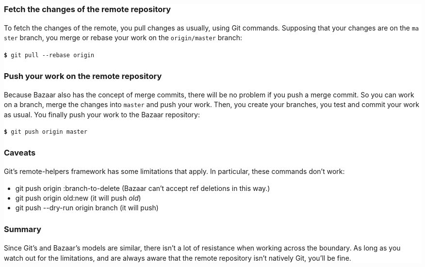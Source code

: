 

### Fetch the changes of the remote repository

<p>To fetch the changes of the remote, you pull changes as usually, using Git commands.
Supposing that your changes are on the <code class="literal">master</code> branch, you merge or rebase your work on the <code class="literal">origin/master</code> branch:</p>

<pre class="language-bash"><code><span style="font-weight: bold">$</span> git pull --rebase origin</code></pre>



### Push your work on the remote repository

<p>Because Bazaar also has the concept of merge commits, there will be no problem if you push a merge commit.
So you can work on a branch, merge the changes into <code class="literal">master</code> and push your work.
Then, you create your branches, you test and commit your work as usual.
You finally push your work to the Bazaar repository:</p>

<pre class="language-bash"><code><span style="font-weight: bold">$</span> git push origin master</code></pre>



### Caveats

<p>Git&#8217;s remote-helpers framework has some limitations that apply.
In particular, these commands don&#8217;t work:</p>
<div class="itemized-list">
<ul>
<li>
<span class="principal">git push origin :branch-to-delete (Bazaar can&#8217;t accept ref deletions in this way.)</span>
</li>
<li>
<span class="principal">git push origin old:new (it will push <em>old</em>)</span>
</li>
<li>
<span class="principal">git push --dry-run origin branch (it will push)</span>
</li>
</ul>
</div>



### Summary

<p>Since Git&#8217;s and Bazaar&#8217;s models are similar, there isn&#8217;t a lot of resistance when working across the boundary.
As long as you watch out for the limitations, and are always aware that the remote repository isn&#8217;t natively Git, you&#8217;ll be fine.</p>


